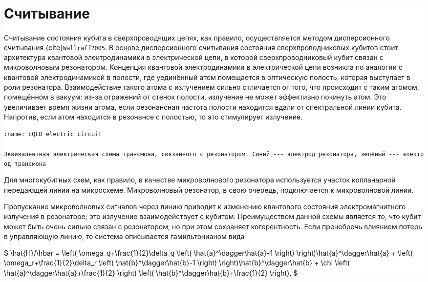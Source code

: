 # Считывание

Считывание состояния кубита в сверхпроводящих цепях, как правило, осуществляется методом дисперсионного считывания
{cite}`Wallraff2005`. В основе дисперсионного считывания состояния сверхпроводниковых кубитов стоит архитектура квантовой
электродинамики в электрической цепи, в которой сверхпроводниковый кубит связан с микроволновым
резонатором. Концепция квантовой электродинамики в электрической цепи возникла по аналогии с квантовой электродинамикой
в полости, где уединённый атом помещается в оптическую полость, которая выступает в роли резонатора. Взаимодействие
такого атома с излучением сильно отличается от того, что происходит с таким атомом, помещённом в вакуум: из-за отражений
от стенок полости, излучение не может эффективно покинуть атом. Это увеличивает время жизни атома, если резонансная
частота полости находится вдали от спектральной линии кубита. Напротив, если атом находится в резонансе с полостью,
то это стимулирует излучение.

```{figure} /_static/hwblock/cqed.svg
:name: cQED electric circuit

Эквивалентная электрическая схема трансмона, связанного с резонатором. Синий --- электрод резонатора, зелёный --- электрод трансмона
```

Для многокубитных схем, как правило, в качестве микроволнового резонатора используется участок копланарной передающей
линии на микросхеме. Микроволновый резонатор, в свою очередь, подключается к микроволновой линии.

Пропускание микроволновых сигналов через линию приводит к изменению квантового состояния электромагнитного излучения в
резонаторе; это излучение взаимодействует с кубитом. Преимуществом данной схемы является то, что кубит может быть очень
сильно связан с резонатором, но при этом сохраняет когерентность. Если пренебречь влиянием потерь в управляющую линию,
то система описывается гамильтонианом вида

$
\hat{H}/\hbar =
\left(
    \omega_q+\frac{1}{2}\delta_q
    \left(
        \hat{a}^\dagger\hat{a}-1
    \right)
\right)\hat{a}^\dagger\hat{a} +
\left(
    \omega_r+\frac{1}{2}\delta_r
    \left(
        \hat{b}^\dagger\hat{b}-1
    \right)
\right)\hat{b}^\dagger\hat{b} +
\chi
\left(
    \hat{a}^\dagger\hat{a}+\frac{1}{2}
\right)
\left(
    \hat{b}^\dagger\hat{b}+\frac{1}{2}
\right),
$
